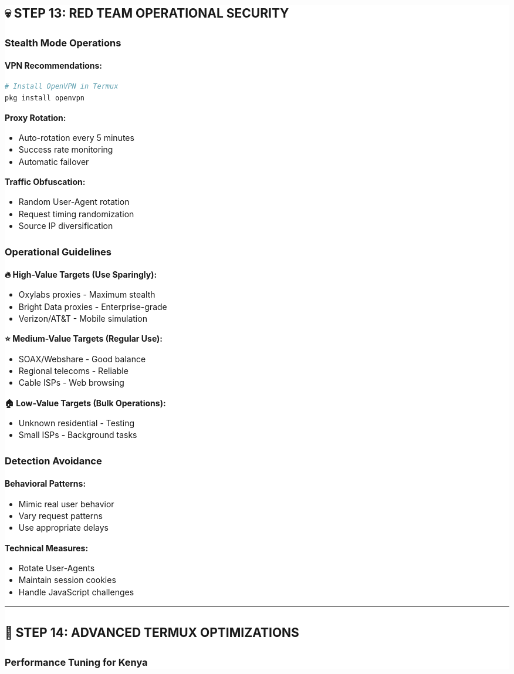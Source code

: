
## 💀 STEP 13: RED TEAM OPERATIONAL SECURITY

### Stealth Mode Operations

**VPN Recommendations:**
```bash
# Install OpenVPN in Termux
pkg install openvpn
```

**Proxy Rotation:**
- Auto-rotation every 5 minutes
- Success rate monitoring
- Automatic failover

**Traffic Obfuscation:**
- Random User-Agent rotation
- Request timing randomization
- Source IP diversification

### Operational Guidelines

**🔥 High-Value Targets (Use Sparingly):**
- Oxylabs proxies - Maximum stealth
- Bright Data proxies - Enterprise-grade
- Verizon/AT&T - Mobile simulation

**⭐ Medium-Value Targets (Regular Use):**
- SOAX/Webshare - Good balance
- Regional telecoms - Reliable
- Cable ISPs - Web browsing

**🏠 Low-Value Targets (Bulk Operations):**
- Unknown residential - Testing
- Small ISPs - Background tasks

### Detection Avoidance

**Behavioral Patterns:**
- Mimic real user behavior
- Vary request patterns
- Use appropriate delays

**Technical Measures:**
- Rotate User-Agents
- Maintain session cookies
- Handle JavaScript challenges

---

## 🚀 STEP 14: ADVANCED TERMUX OPTIMIZATIONS

### Performance Tuning for Kenya
